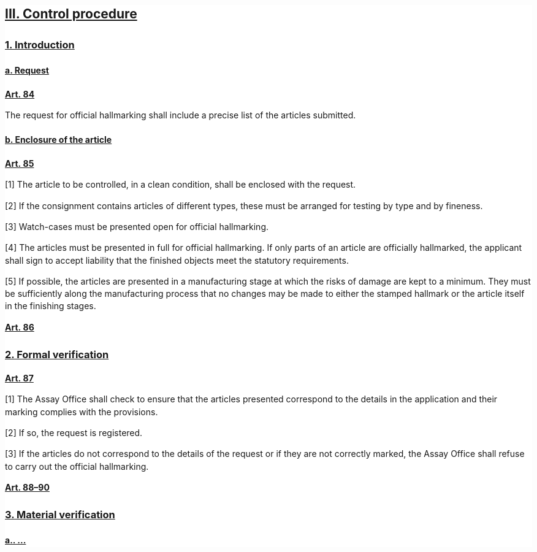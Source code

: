 ## [III. Control procedure](https://www.fedlex.admin.ch/eli/cc/50/363_375_420/en#sec_5/lvl_II_I)

### [1. Introduction](https://www.fedlex.admin.ch/eli/cc/50/363_375_420/en#sec_5/lvl_II_I/lvl_1)

#### [a. Request](https://www.fedlex.admin.ch/eli/cc/50/363_375_420/en#sec_5/lvl_II_I/lvl_1/lvl_a)

[**Art. 84**](https://www.fedlex.admin.ch/eli/cc/50/363_375_420/en#art_84)

The request for official hallmarking shall include a precise list of the articles submitted.

#### [b. Enclosure of the article](https://www.fedlex.admin.ch/eli/cc/50/363_375_420/en#sec_5/lvl_II_I/lvl_1/lvl_b)

[**Art. 85**](https://www.fedlex.admin.ch/eli/cc/50/363_375_420/en#art_85) 

[1] The article to be controlled, in a clean condition, shall be enclosed with the request.

[2] If the consignment contains articles of different types, these must be arranged for testing by type and by fineness.

[3] Watch-cases must be presented open for official hallmarking.

[4] The articles must be presented in full for official hallmarking. If only parts of an article are officially hallmarked, the applicant shall sign to accept liability that the finished objects meet the statutory requirements.

[5] If possible, the articles are presented in a manufacturing stage at which the risks of damage are kept to a minimum. They must be sufficiently along the manufacturing process that no changes may be made to either the stamped hallmark or the article itself in the finishing stages.

[**Art. 86**](https://www.fedlex.admin.ch/eli/cc/50/363_375_420/en#art_86)

### [2. Formal verification](https://www.fedlex.admin.ch/eli/cc/50/363_375_420/en#sec_5/lvl_II_I/lvl_2)

[**Art. 87**](https://www.fedlex.admin.ch/eli/cc/50/363_375_420/en#art_87)

[1] The Assay Office shall check to ensure that the articles presented correspond to the details in the application and their marking complies with the provisions.

[2] If so, the request is registered.

[3] If the articles do not correspond to the details of the request or if they are not correctly marked, the Assay Office shall refuse to carry out the official hallmarking.

[**Art. 88–90**](https://www.fedlex.admin.ch/eli/cc/50/363_375_420/en#art_88__90_)

### [3. Material verification](https://www.fedlex.admin.ch/eli/cc/50/363_375_420/en#sec_5/lvl_II_I/lvl_3)

#### [a.. ...](https://www.fedlex.admin.ch/eli/cc/50/363_375_420/en#sec_5/lvl_II_I/lvl_3/lvl_d675e186)
